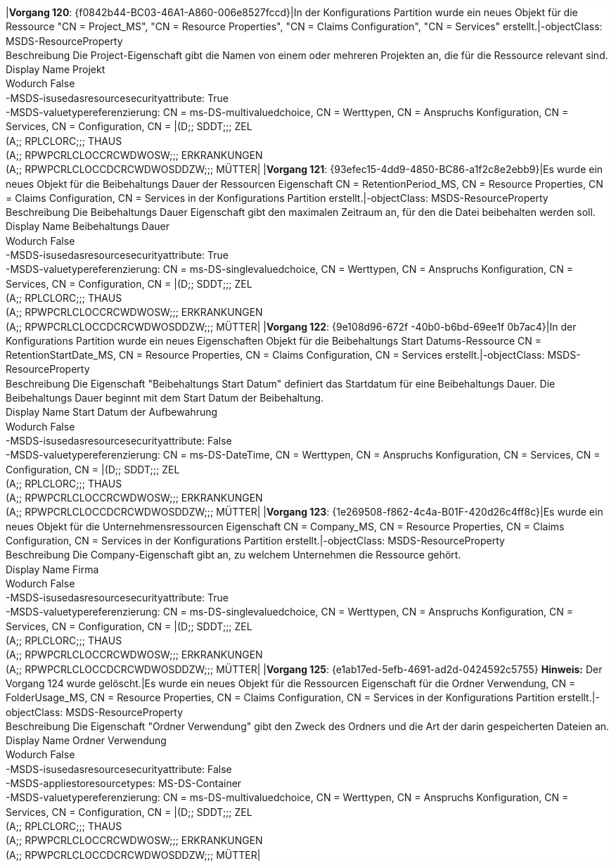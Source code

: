 |**Vorgang 120**: {f0842b44-BC03-46A1-A860-006e8527fccd}|In der Konfigurations Partition wurde ein neues Objekt für die Ressource "CN = Project_MS", "CN = Resource Properties", "CN = Claims Configuration", "CN = Services" erstellt.|-objectClass: MSDS-ResourceProperty<br />Beschreibung Die Project-Eigenschaft gibt die Namen von einem oder mehreren Projekten an, die für die Ressource relevant sind.<br />Display Name Projekt<br />Wodurch False<br />-MSDS-isusedasresourcesecurityattribute: True<br />-MSDS-valuetypereferenzierung: CN = ms-DS-multivaluedchoice, CN = Werttypen, CN = Anspruchs Konfiguration, CN = Services, CN = Configuration, CN = <forest root domain>|(D;; SDDT;;; ZEL<br />(A;; RPLCLORC;;; THAUS<br />(A;; RPWPCRLCLOCCRCWDWOSW;;; ERKRANKUNGEN<br />(A;; RPWPCRLCLOCCDCRCWDWOSDDZW;;; MÜTTER|
|**Vorgang 121**: {93efec15-4dd9-4850-BC86-a1f2c8e2ebb9}|Es wurde ein neues Objekt für die Beibehaltungs Dauer der Ressourcen Eigenschaft CN = RetentionPeriod_MS, CN = Resource Properties, CN = Claims Configuration, CN = Services in der Konfigurations Partition erstellt.|-objectClass: MSDS-ResourceProperty<br />Beschreibung Die Beibehaltungs Dauer Eigenschaft gibt den maximalen Zeitraum an, für den die Datei beibehalten werden soll.<br />Display Name Beibehaltungs Dauer<br />Wodurch False<br />-MSDS-isusedasresourcesecurityattribute: True<br />-MSDS-valuetypereferenzierung: CN = ms-DS-singlevaluedchoice, CN = Werttypen, CN = Anspruchs Konfiguration, CN = Services, CN = Configuration, CN = <forest root domain>|(D;; SDDT;;; ZEL<br />(A;; RPLCLORC;;; THAUS<br />(A;; RPWPCRLCLOCCRCWDWOSW;;; ERKRANKUNGEN<br />(A;; RPWPCRLCLOCCDCRCWDWOSDDZW;;; MÜTTER|
|**Vorgang 122**: {9e108d96-672f -40b0-b6bd-69ee1f 0b7ac4}|In der Konfigurations Partition wurde ein neues Eigenschaften Objekt für die Beibehaltungs Start Datums-Ressource CN = RetentionStartDate_MS, CN = Resource Properties, CN = Claims Configuration, CN = Services erstellt.|-objectClass: MSDS-ResourceProperty<br />Beschreibung Die Eigenschaft "Beibehaltungs Start Datum" definiert das Startdatum für eine Beibehaltungs Dauer. Die Beibehaltungs Dauer beginnt mit dem Start Datum der Beibehaltung.<br />Display Name Start Datum der Aufbewahrung<br />Wodurch False<br />-MSDS-isusedasresourcesecurityattribute: False<br />-MSDS-valuetypereferenzierung: CN = ms-DS-DateTime, CN = Werttypen, CN = Anspruchs Konfiguration, CN = Services, CN = Configuration, CN = <forest root domain>|(D;; SDDT;;; ZEL<br />(A;; RPLCLORC;;; THAUS<br />(A;; RPWPCRLCLOCCRCWDWOSW;;; ERKRANKUNGEN<br />(A;; RPWPCRLCLOCCDCRCWDWOSDDZW;;; MÜTTER|
|**Vorgang 123**: {1e269508-f862-4c4a-B01F-420d26c4ff8c}|Es wurde ein neues Objekt für die Unternehmensressourcen Eigenschaft CN = Company_MS, CN = Resource Properties, CN = Claims Configuration, CN = Services in der Konfigurations Partition erstellt.|-objectClass: MSDS-ResourceProperty<br />Beschreibung Die Company-Eigenschaft gibt an, zu welchem Unternehmen die Ressource gehört.<br />Display Name Firma<br />Wodurch False<br />-MSDS-isusedasresourcesecurityattribute: True<br />-MSDS-valuetypereferenzierung: CN = ms-DS-singlevaluedchoice, CN = Werttypen, CN = Anspruchs Konfiguration, CN = Services, CN = Configuration, CN = <forest root domain>|(D;; SDDT;;; ZEL<br />(A;; RPLCLORC;;; THAUS<br />(A;; RPWPCRLCLOCCRCWDWOSW;;; ERKRANKUNGEN<br />(A;; RPWPCRLCLOCCDCRCWDWOSDDZW;;; MÜTTER|
|**Vorgang 125**: {e1ab17ed-5efb-4691-ad2d-0424592c5755} **Hinweis:** Der Vorgang 124 wurde gelöscht.|Es wurde ein neues Objekt für die Ressourcen Eigenschaft für die Ordner Verwendung, CN = FolderUsage_MS, CN = Resource Properties, CN = Claims Configuration, CN = Services in der Konfigurations Partition erstellt.|-objectClass: MSDS-ResourceProperty<br />Beschreibung Die Eigenschaft "Ordner Verwendung" gibt den Zweck des Ordners und die Art der darin gespeicherten Dateien an.<br />Display Name Ordner Verwendung<br />Wodurch False<br />-MSDS-isusedasresourcesecurityattribute: False<br />-MSDS-appliestoresourcetypes: MS-DS-Container<br />-MSDS-valuetypereferenzierung: CN = ms-DS-multivaluedchoice, CN = Werttypen, CN = Anspruchs Konfiguration, CN = Services, CN = Configuration, CN = <forest root domain>|(D;; SDDT;;; ZEL<br />(A;; RPLCLORC;;; THAUS<br />(A;; RPWPCRLCLOCCRCWDWOSW;;; ERKRANKUNGEN<br />(A;; RPWPCRLCLOCCDCRCWDWOSDDZW;;; MÜTTER| 